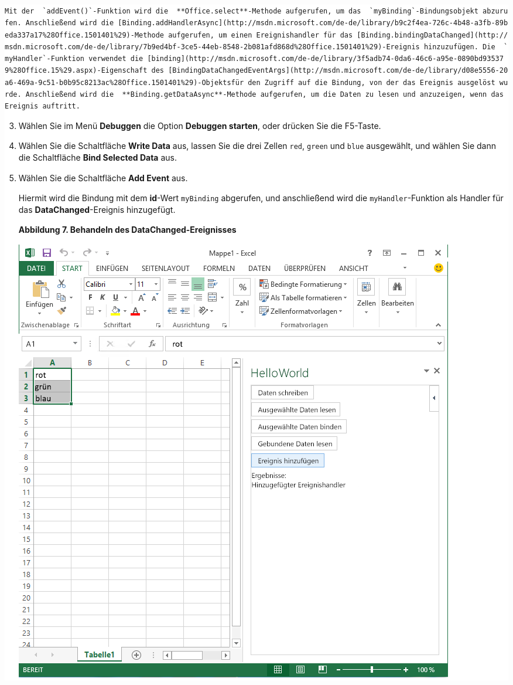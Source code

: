 
    Mit der  `addEvent()`-Funktion wird die  **Office.select**-Methode aufgerufen, um das  `myBinding`-Bindungsobjekt abzurufen. Anschließend wird die [Binding.addHandlerAsync](http://msdn.microsoft.com/de-de/library/b9c2f4ea-726c-4b48-a3fb-89beda337a17%28Office.1501401%29)-Methode aufgerufen, um einen Ereignishandler für das [Binding.bindingDataChanged](http://msdn.microsoft.com/de-de/library/7b9ed4bf-3ce5-44eb-8548-2b081afd868d%28Office.1501401%29)-Ereignis hinzuzufügen. Die  `myHandler`-Funktion verwendet die [binding](http://msdn.microsoft.com/de-de/library/3f5adb74-0da6-46c6-a95e-0890bd935379%28Office.15%29.aspx)-Eigenschaft des [BindingDataChangedEventArgs](http://msdn.microsoft.com/de-de/library/d08e5556-20a6-469a-9c51-b0b95c8213ac%28Office.1501401%29)-Objektsfür den Zugriff auf die Bindung, von der das Ereignis ausgelöst wurde. Anschließend wird die  **Binding.getDataAsync**-Methode aufgerufen, um die Daten zu lesen und anzuzeigen, wenn das Ereignis auftritt.
    
3. Wählen Sie im Menü  **Debuggen** die Option **Debuggen starten**, oder drücken Sie die F5-Taste.
    
4. Wählen Sie die Schaltfläche  **Write Data** aus, lassen Sie die drei Zellen `red`,  `green` und `blue` ausgewählt, und wählen Sie dann die Schaltfläche **Bind Selected Data** aus.
    
5. Wählen Sie die Schaltfläche  **Add Event** aus.
    
    Hiermit wird die Bindung mit dem  **id**-Wert  `myBinding` abgerufen, und anschließend wird die `myHandler`-Funktion als Handler für das  **DataChanged**-Ereignis hinzugefügt.
    

    **Abbildung 7. Behandeln des DataChanged-Ereignisses**

    ![Behandeln des DataChanged-Ereignisses](../../images/AgaveHelloWorld07.png)
